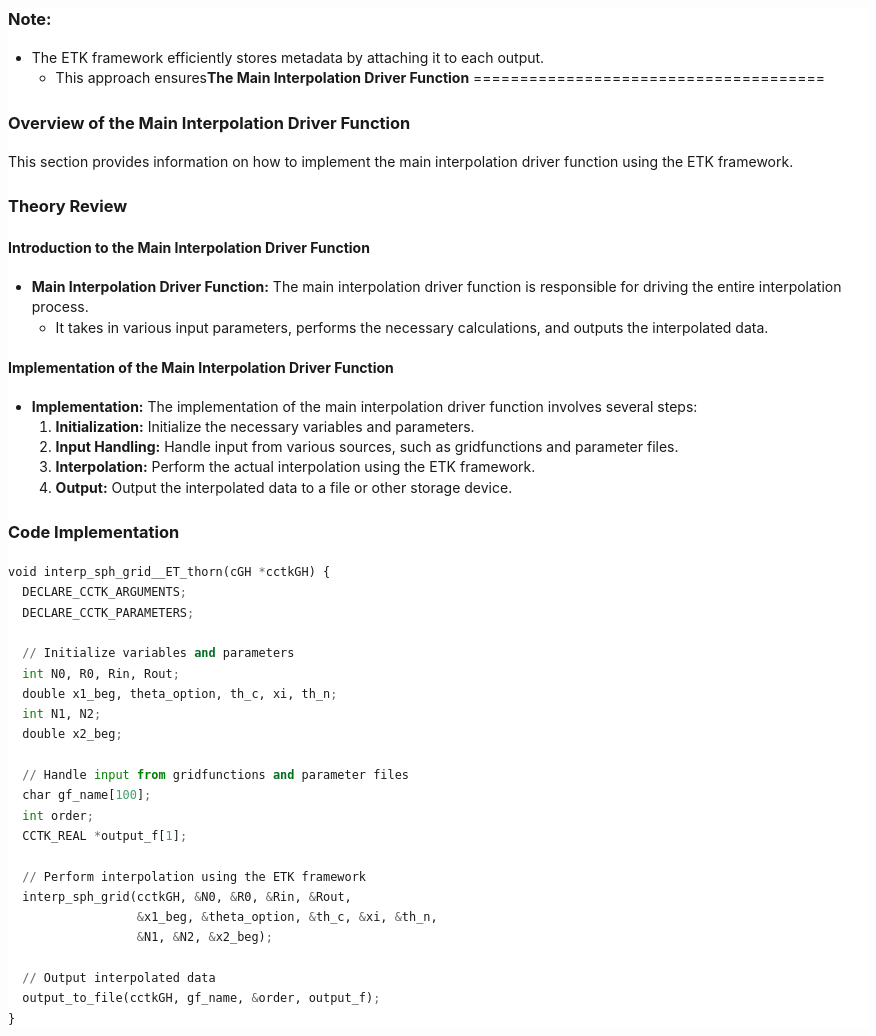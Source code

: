 ### Note:

*   The ETK framework efficiently stores metadata by attaching it to each output.
    +   This approach ensures**The Main Interpolation Driver Function**
======================================

### Overview of the Main Interpolation Driver Function

This section provides information on how to implement the main interpolation driver function using the ETK framework.

### Theory Review

#### Introduction to the Main Interpolation Driver Function

*   **Main Interpolation Driver Function:** The main interpolation driver function is responsible for driving the entire interpolation process.
    +   It takes in various input parameters, performs the necessary calculations, and outputs the interpolated data.

#### Implementation of the Main Interpolation Driver Function

*   **Implementation:** The implementation of the main interpolation driver function involves several steps:
    1.  **Initialization:** Initialize the necessary variables and parameters.
    2.  **Input Handling:** Handle input from various sources, such as gridfunctions and parameter files.
    3.  **Interpolation:** Perform the actual interpolation using the ETK framework.
    4.  **Output:** Output the interpolated data to a file or other storage device.

### Code Implementation


```python
void interp_sph_grid__ET_thorn(cGH *cctkGH) {
  DECLARE_CCTK_ARGUMENTS;
  DECLARE_CCTK_PARAMETERS;

  // Initialize variables and parameters
  int N0, R0, Rin, Rout;
  double x1_beg, theta_option, th_c, xi, th_n;
  int N1, N2;
  double x2_beg;

  // Handle input from gridfunctions and parameter files
  char gf_name[100];
  int order;
  CCTK_REAL *output_f[1];

  // Perform interpolation using the ETK framework
  interp_sph_grid(cctkGH, &N0, &R0, &Rin, &Rout,
                  &x1_beg, &theta_option, &th_c, &xi, &th_n,
                  &N1, &N2, &x2_beg);

  // Output interpolated data
  output_to_file(cctkGH, gf_name, &order, output_f);
}
```
